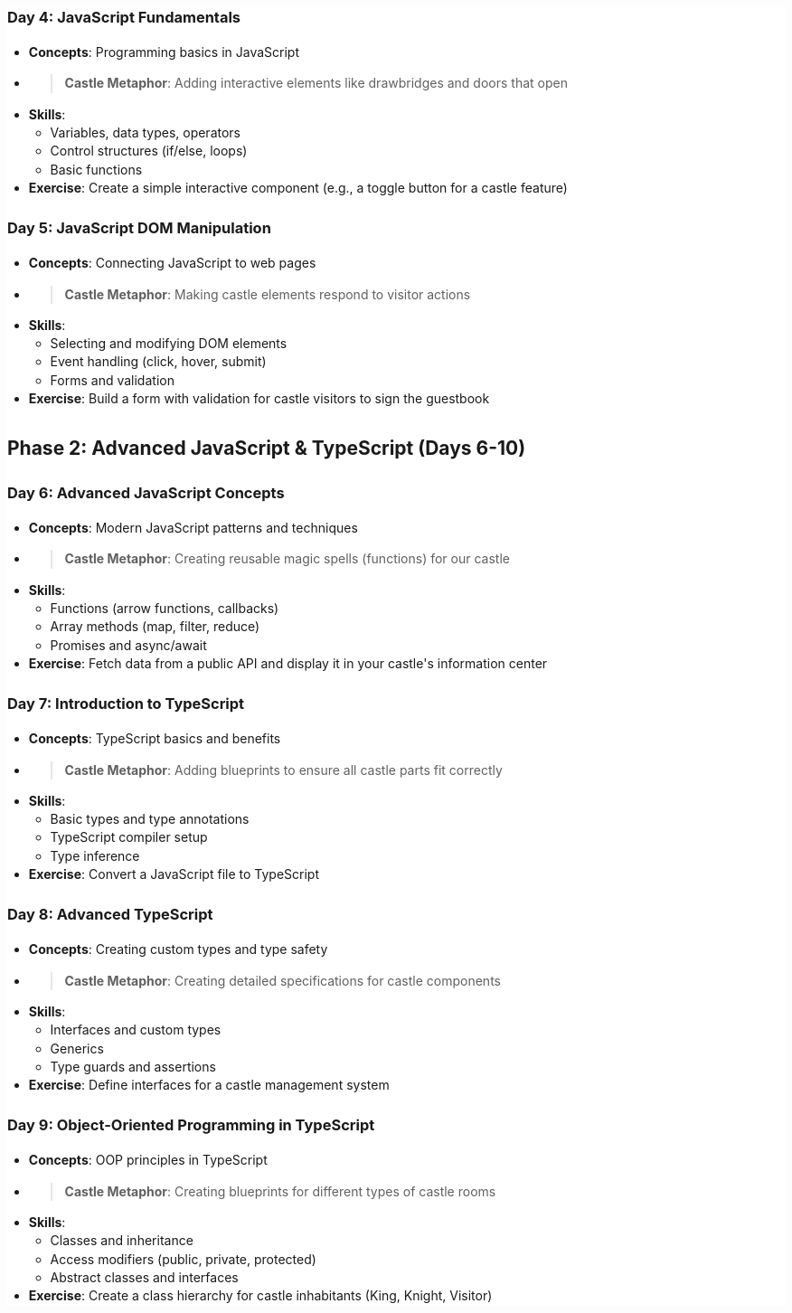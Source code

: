### Day 4: JavaScript Fundamentals
- **Concepts**: Programming basics in JavaScript
- > **Castle Metaphor**: Adding interactive elements like drawbridges and doors that open
- **Skills**:
  - Variables, data types, operators
  - Control structures (if/else, loops)
  - Basic functions
- **Exercise**: Create a simple interactive component (e.g., a toggle button for a castle feature)

### Day 5: JavaScript DOM Manipulation
- **Concepts**: Connecting JavaScript to web pages
- > **Castle Metaphor**: Making castle elements respond to visitor actions
- **Skills**:
  - Selecting and modifying DOM elements
  - Event handling (click, hover, submit)
  - Forms and validation
- **Exercise**: Build a form with validation for castle visitors to sign the guestbook

## Phase 2: Advanced JavaScript & TypeScript (Days 6-10)

### Day 6: Advanced JavaScript Concepts
- **Concepts**: Modern JavaScript patterns and techniques
- > **Castle Metaphor**: Creating reusable magic spells (functions) for our castle
- **Skills**:
  - Functions (arrow functions, callbacks)
  - Array methods (map, filter, reduce)
  - Promises and async/await
- **Exercise**: Fetch data from a public API and display it in your castle's information center

### Day 7: Introduction to TypeScript
- **Concepts**: TypeScript basics and benefits
- > **Castle Metaphor**: Adding blueprints to ensure all castle parts fit correctly
- **Skills**:
  - Basic types and type annotations
  - TypeScript compiler setup
  - Type inference
- **Exercise**: Convert a JavaScript file to TypeScript

### Day 8: Advanced TypeScript
- **Concepts**: Creating custom types and type safety
- > **Castle Metaphor**: Creating detailed specifications for castle components
- **Skills**:
  - Interfaces and custom types
  - Generics
  - Type guards and assertions
- **Exercise**: Define interfaces for a castle management system

### Day 9: Object-Oriented Programming in TypeScript
- **Concepts**: OOP principles in TypeScript
- > **Castle Metaphor**: Creating blueprints for different types of castle rooms
- **Skills**:
  - Classes and inheritance
  - Access modifiers (public, private, protected)
  - Abstract classes and interfaces
- **Exercise**: Create a class hierarchy for castle inhabitants (King, Knight, Visitor)
